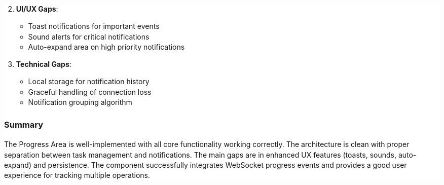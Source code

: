 2. **UI/UX Gaps**:
   - Toast notifications for important events
   - Sound alerts for critical notifications
   - Auto-expand area on high priority notifications

3. **Technical Gaps**:
   - Local storage for notification history
   - Graceful handling of connection loss
   - Notification grouping algorithm

### Summary
The Progress Area is well-implemented with all core functionality working correctly. The architecture is clean with proper separation between task management and notifications. The main gaps are in enhanced UX features (toasts, sounds, auto-expand) and persistence. The component successfully integrates WebSocket progress events and provides a good user experience for tracking multiple operations.